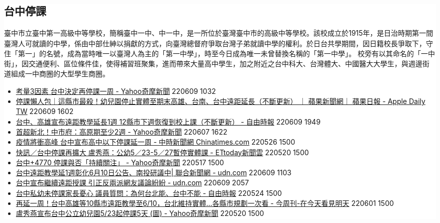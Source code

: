 
## 台中停課

臺中市立臺中第一高級中等學校，簡稱臺中一中、中一中，是一所位於臺灣臺中市的高級中等學校。該校成立於1915年，是日治時期第一間臺灣人可就讀的中學，係由中部仕紳以捐獻的方式，向臺灣總督府爭取台灣子弟就讀中學的權利。於日台共學期間，因日籍校長爭取下，守住「第一」的名號，成為當時唯一以臺灣人為主的「第一中學」，時至今日成為唯一未曾替換名稱的「第一中學」。
校旁有以其命名的「一中街」，因交通便利、區位條件佳，使得補習班聚集，進而帶來大量高中學生，加之附近之台中科大、台灣體大、中國醫大大學生，與週邊街道組成一中商圈的大型學生商圈。


- [考量3因素 台中決定再停課一周 - Yahoo奇摩新聞](https://tw.news.yahoo.com/%E8%80%83%E9%87%8F3%E5%9B%A0%E7%B4%A0-%E5%8F%B0%E4%B8%AD%E6%B1%BA%E5%AE%9A%E5%86%8D%E5%81%9C%E8%AA%B2-%E5%91%A8-022447082.html "考量3因素 台中決定再停課一周 - Yahoo奇摩新聞") 220609 1032
- [停課懶人包｜這縣市最殺！幼兒園停止實體至期末高雄、台南、台中遠距延長（不斷更新） ｜ 蘋果新聞網｜ 蘋果日報 - Apple Daily TW](https://www.appledaily.com.tw/life/20220609/MZB2XKJ4FVCR5F73Z2OPXYNNRU/ "停課懶人包｜這縣市最殺！幼兒園停止實體至期末高雄、台南、台中遠距延長（不斷更新） ｜ 蘋果新聞網｜ 蘋果日報 - Apple Daily TW") 220609 1602
- [台中、高雄宣布遠距教學延長1週 12縣市下週恢復到校上課（不斷更新） - 自由時報](https://news.ltn.com.tw/news/life/breakingnews/3953645 "台中、高雄宣布遠距教學延長1週 12縣市下週恢復到校上課（不斷更新） - 自由時報") 220609 1949
- [首超新北！中市府：高原期至少2週 - Yahoo奇摩新聞](https://tw.news.yahoo.com/%E9%A6%96%E8%B6%85%E6%96%B0%E5%8C%97-%E4%B8%AD%E5%B8%82%E5%BA%9C-%E9%AB%98%E5%8E%9F%E6%9C%9F%E8%87%B3%E5%B0%912%E9%80%B1-082247537.html "首超新北！中市府：高原期至少2週 - Yahoo奇摩新聞") 220607 1622
- [疫情將衝高峰 台中宣布高中以下停課延一周 - 中時新聞網 Chinatimes.com](https://www.chinatimes.com/realtimenews/20220526001331-260405 "疫情將衝高峰 台中宣布高中以下停課延一周 - 中時新聞網 Chinatimes.com") 220526 1500
- [快訊／台中停課再擴大 盧秀燕：公幼5／23-5／27暫停實體課 - ETtoday新聞雲](https://www.ettoday.net/news/20220520/2255436.htm "快訊／台中停課再擴大 盧秀燕：公幼5／23-5／27暫停實體課 - ETtoday新聞雲") 220520 1500
- [台中+4770 停課與否「持續關注」 - Yahoo奇摩新聞](https://tw.news.yahoo.com/%E5%8F%B0%E4%B8%AD-4770-%E5%81%9C%E8%AA%B2%E8%88%87%E5%90%A6-%E6%8C%81%E7%BA%8C%E9%97%9C%E6%B3%A8-084439359.html "台中+4770 停課與否「持續關注」 - Yahoo奇摩新聞") 220517 1500
- [台中遠距教學延1週彰化6月10日公告、南投研議中| 聯合新聞網 - udn.com](https://udn.com/news/story/120960/6374830?from=udn-catelistnews_ch2 "台中遠距教學延1週彰化6月10日公告、南投研議中| 聯合新聞網 - udn.com") 220609 1103
- [台中宣布繼續遠距授課 引正反兩派網友議論紛紛 - udn.com](https://udn.com/news/story/120912/6376698?from=udn-catelistnews_ch2 "台中宣布繼續遠距授課 引正反兩派網友議論紛紛 - udn.com") 220609 2057
- [台中私幼未停課家長憂心 議員質問：為何台北能、台中不能 - 自由時報](https://news.ltn.com.tw/news/life/breakingnews/3937715 "台中私幼未停課家長憂心 議員質問：為何台北能、台中不能 - 自由時報") 220524 1500
- [再延一周！台中高雄等10縣市遠距教學至6/10，台北維持實體…各縣市規劃一次看 - 今周刊-在今天看見明天](https://www.businesstoday.com.tw/article/category/203946/post/202205180064/ "再延一周！台中高雄等10縣市遠距教學至6/10，台北維持實體…各縣市規劃一次看 - 今周刊-在今天看見明天") 220601 1500
- [盧秀燕宣布台中公立幼兒園5/23起停課5天 (圖) - Yahoo奇摩新聞](https://tw.news.yahoo.com/%E7%9B%A7%E7%A7%80%E7%87%95%E5%AE%A3%E5%B8%83%E5%8F%B0%E4%B8%AD%E5%85%AC%E7%AB%8B%E5%B9%BC%E5%85%92%E5%9C%925-23%E8%B5%B7%E5%81%9C%E8%AA%B25%E5%A4%A9-%E5%9C%96-090320974.html "盧秀燕宣布台中公立幼兒園5/23起停課5天 (圖) - Yahoo奇摩新聞") 220520 1500
